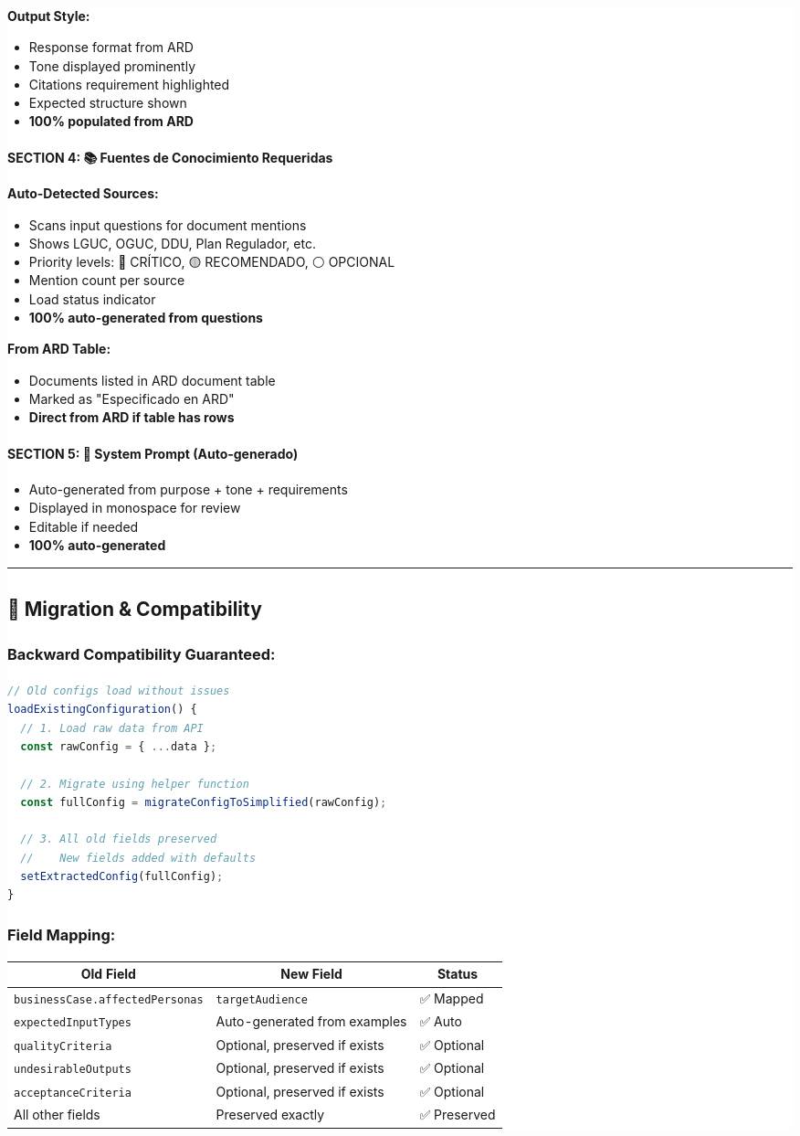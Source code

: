 **Output Style:**
- Response format from ARD
- Tone displayed prominently
- Citations requirement highlighted
- Expected structure shown
- **100% populated from ARD**

#### **SECTION 4: 📚 Fuentes de Conocimiento Requeridas**

**Auto-Detected Sources:**
- Scans input questions for document mentions
- Shows LGUC, OGUC, DDU, Plan Regulador, etc.
- Priority levels: 🔴 CRÍTICO, 🟡 RECOMENDADO, ⚪ OPCIONAL
- Mention count per source
- Load status indicator
- **100% auto-generated from questions**

**From ARD Table:**
- Documents listed in ARD document table
- Marked as "Especificado en ARD"
- **Direct from ARD if table has rows**

#### **SECTION 5: 🧠 System Prompt (Auto-generado)**
- Auto-generated from purpose + tone + requirements
- Displayed in monospace for review
- Editable if needed
- **100% auto-generated**

---

## 🔄 Migration & Compatibility

### **Backward Compatibility Guaranteed:**

```typescript
// Old configs load without issues
loadExistingConfiguration() {
  // 1. Load raw data from API
  const rawConfig = { ...data };
  
  // 2. Migrate using helper function
  const fullConfig = migrateConfigToSimplified(rawConfig);
  
  // 3. All old fields preserved
  //    New fields added with defaults
  setExtractedConfig(fullConfig);
}
```

### **Field Mapping:**

| Old Field | New Field | Status |
|-----------|-----------|--------|
| `businessCase.affectedPersonas` | `targetAudience` | ✅ Mapped |
| `expectedInputTypes` | Auto-generated from examples | ✅ Auto |
| `qualityCriteria` | Optional, preserved if exists | ✅ Optional |
| `undesirableOutputs` | Optional, preserved if exists | ✅ Optional |
| `acceptanceCriteria` | Optional, preserved if exists | ✅ Optional |
| All other fields | Preserved exactly | ✅ Preserved |
